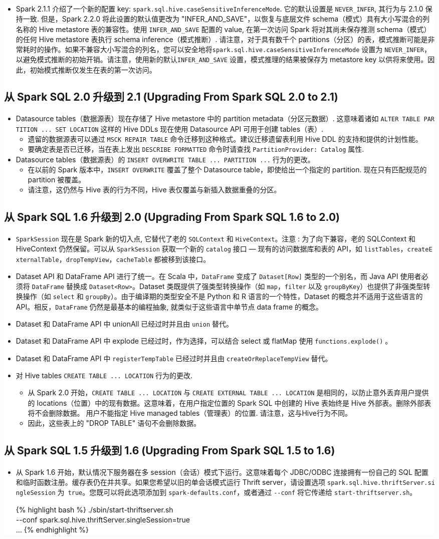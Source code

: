   - Spark 2.1.1 介绍了一个新的配置 key: `spark.sql.hive.caseSensitiveInferenceMode`. 它的默认设置是 `NEVER_INFER`, 其行为与 2.1.0 保持一致. 但是，Spark 2.2.0 将此设置的默认值更改为 "INFER_AND_SAVE"，以恢复与底层文件 schema（模式）具有大小写混合的列名称的 Hive metastore 表的兼容性。使用 `INFER_AND_SAVE` 配置的 value, 在第一次访问 Spark 将对其尚未保存推测 schema（模式）的任何 Hive metastore 表执行 schema inference（模式推断）. 请注意，对于具有数千个 partitions（分区）的表，模式推断可能是非常耗时的操作。如果不兼容大小写混合的列名，您可以安全地将`spark.sql.hive.caseSensitiveInferenceMode` 设置为 `NEVER_INFER`，以避免模式推断的初始开销。请注意，使用新的默认`INFER_AND_SAVE` 设置，模式推理的结果被保存为 metastore key 以供将来使用。因此，初始模式推断仅发生在表的第一次访问。

## 从 Spark SQL 2.0 升级到 2.1 (Upgrading From Spark SQL 2.0 to 2.1)

 - Datasource tables（数据源表）现在存储了 Hive metastore 中的 partition metadata（分区元数据）. 这意味着诸如 `ALTER TABLE PARTITION ... SET LOCATION` 这样的 Hive DDLs 现在使用 Datasource API 可用于创建 tables（表）.
    - 遗留的数据源表可以通过 `MSCK REPAIR TABLE` 命令迁移到这种格式。建议迁移遗留表利用 Hive DDL 的支持和提供的计划性能。
    - 要确定表是否已迁移，当在表上发出 `DESCRIBE FORMATTED` 命令时请查找 `PartitionProvider: Catalog` 属性.
 - Datasource tables（数据源表）的 `INSERT OVERWRITE TABLE ... PARTITION ...` 行为的更改。
    - 在以前的 Spark 版本中，`INSERT OVERWRITE` 覆盖了整个 Datasource table，即使给出一个指定的 partition. 现在只有匹配规范的 partition 被覆盖。
    - 请注意，这仍然与 Hive 表的行为不同，Hive 表仅覆盖与新插入数据重叠的分区。

## 从 Spark SQL 1.6 升级到 2.0 (Upgrading From Spark SQL 1.6 to 2.0)

 - `SparkSession` 现在是 Spark 新的切入点, 它替代了老的 `SQLContext` 和 `HiveContext`。注意 : 为了向下兼容，老的       SQLContext 和 HiveContext 仍然保留。可以从 `SparkSession` 获取一个新的 `catalog` 接口 — 现有的访问数据库和表的 API，如 `listTables`，`createExternalTable`，`dropTempView`，`cacheTable` 都被移到该接口。

 - Dataset API 和 DataFrame API 进行了统一。在 Scala 中，`DataFrame` 变成了 `Dataset[Row]` 类型的一个别名，而 Java    API 使用者必须将 `DataFrame` 替换成 `Dataset<Row>`。Dataset 类既提供了强类型转换操作（如 `map`，`filter` 以及       `groupByKey`）也提供了非强类型转换操作（如 `select` 和 `groupBy`）。由于编译期的类型安全不是 Python 和 R 语言的一个特性，Dataset 的概念并不适用于这些语言的 API。相反，`DataFrame` 仍然是最基本的编程抽象, 就类似于这些语言中单节点 data frame 的概念。
   

 - Dataset 和 DataFrame API 中 unionAll 已经过时并且由 `union` 替代。
 - Dataset 和 DataFrame API 中 explode 已经过时，作为选择，可以结合 select 或 flatMap 使用 `functions.explode()` 。
 - Dataset 和 DataFrame API 中 `registerTempTable` 已经过时并且由 `createOrReplaceTempView` 替代。

 - 对 Hive tables `CREATE TABLE ... LOCATION` 行为的更改.
    - 从 Spark 2.0 开始，`CREATE TABLE ... LOCATION` 与 `CREATE EXTERNAL TABLE ... LOCATION` 是相同的，以防止意外丢弃用户提供的 locations（位置）中的现有数据。这意味着，在用户指定位置的 Spark SQL 中创建的 Hive 表始终是 Hive 外部表。删除外部表将不会删除数据。 用户不能指定 Hive managed tables（管理表）的位置.
      请注意，这与Hive行为不同。
    - 因此，这些表上的 "DROP TABLE" 语句不会删除数据。

## 从 Spark SQL 1.5 升级到 1.6 (Upgrading From Spark SQL 1.5 to 1.6)

 - 从 Spark 1.6 开始，默认情况下服务器在多 session（会话）模式下运行。这意味着每个 JDBC/ODBC 连接拥有一份自己的 SQL 配置和临时函数注册。缓存表仍在并共享。如果您希望以旧的单会话模式运行 Thrift server，请设置选项 `spark.sql.hive.thriftServer.singleSession` 为` true`。您既可以将此选项添加到 `spark-defaults.conf`，或者通过 `--conf` 将它传递给 `start-thriftserver.sh`。

   {% highlight bash %}
   ./sbin/start-thriftserver.sh \
     --conf spark.sql.hive.thriftServer.singleSession=true \
     ...
   {% endhighlight %}
 

[scala-datasets]: api/scala/index.html#org.apache.spark.sql.Dataset
[java-datasets]: api/java/index.html?org/apache/spark/sql/Dataset.html